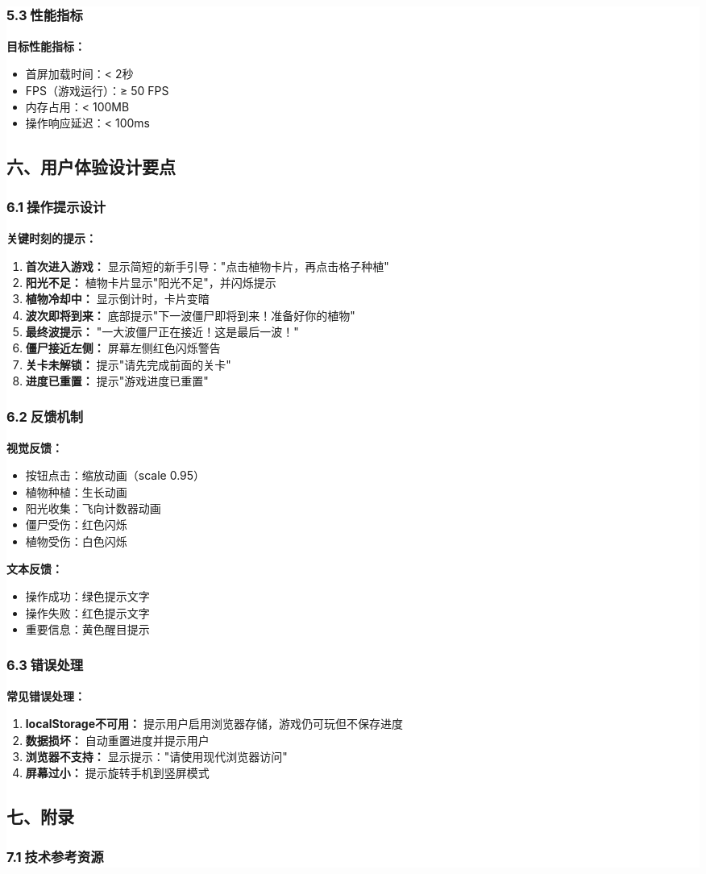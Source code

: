 ### 5.3 性能指标

**目标性能指标：**

- 首屏加载时间：< 2秒
- FPS（游戏运行）：≥ 50 FPS
- 内存占用：< 100MB
- 操作响应延迟：< 100ms

## 六、用户体验设计要点

### 6.1 操作提示设计

**关键时刻的提示：**

1. **首次进入游戏：** 显示简短的新手引导："点击植物卡片，再点击格子种植"
2. **阳光不足：** 植物卡片显示"阳光不足"，并闪烁提示
3. **植物冷却中：** 显示倒计时，卡片变暗
4. **波次即将到来：** 底部提示"下一波僵尸即将到来！准备好你的植物"
5. **最终波提示：** "一大波僵尸正在接近！这是最后一波！"
6. **僵尸接近左侧：** 屏幕左侧红色闪烁警告
7. **关卡未解锁：** 提示"请先完成前面的关卡"
8. **进度已重置：** 提示"游戏进度已重置"

### 6.2 反馈机制

**视觉反馈：**

- 按钮点击：缩放动画（scale 0.95）
- 植物种植：生长动画
- 阳光收集：飞向计数器动画
- 僵尸受伤：红色闪烁
- 植物受伤：白色闪烁

**文本反馈：**

- 操作成功：绿色提示文字
- 操作失败：红色提示文字
- 重要信息：黄色醒目提示

### 6.3 错误处理

**常见错误处理：**

1. **localStorage不可用：** 提示用户启用浏览器存储，游戏仍可玩但不保存进度
2. **数据损坏：** 自动重置进度并提示用户
3. **浏览器不支持：** 显示提示："请使用现代浏览器访问"
4. **屏幕过小：** 提示旋转手机到竖屏模式

## 七、附录

### 7.1 技术参考资源
